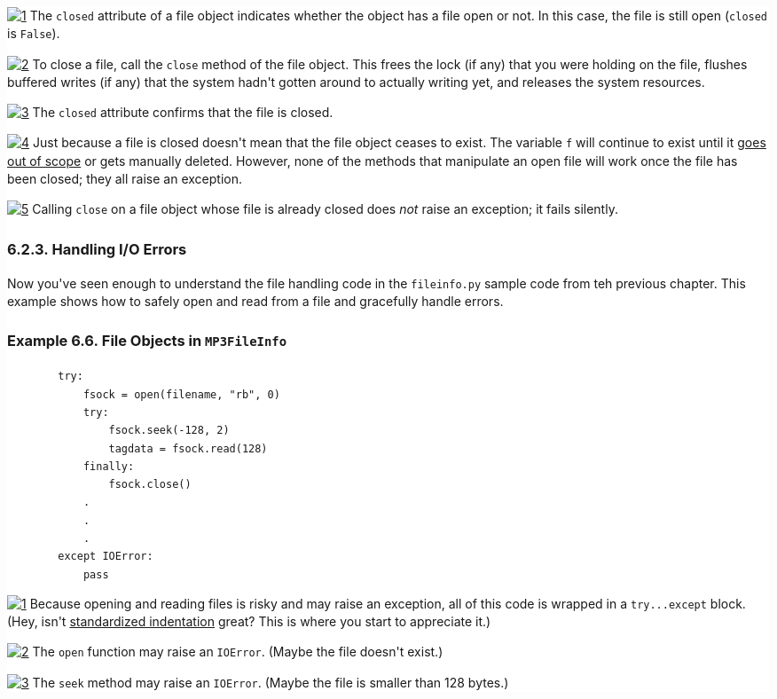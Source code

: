 

[![1](../images/callouts/1.png)](#fileinfo.files.3.1) The `closed` attribute of a file object indicates whether the object has a file open or not. In this case, the file is still open (`closed` is `False`). 

[![2](../images/callouts/2.png)](#fileinfo.files.3.2) To close a file, call the `close` method of the file object. This frees the lock (if any) that you were holding on the file, flushes buffered writes (if any) that the system hadn't gotten around to actually writing yet, and releases the system resources. 

[![3](../images/callouts/3.png)](#fileinfo.files.3.3) The `closed` attribute confirms that the file is closed. 

[![4](../images/callouts/4.png)](#fileinfo.files.3.4) Just because a file is closed doesn't mean that the file object ceases to exist. The variable `f` will continue to exist until it [goes out of scope](../object_oriented_framework/instantiating_classes.html#fileinfo.scope "Example 5.8. Trying to Implement a Memory Leak") or gets manually deleted. However, none of the methods that manipulate an open file will work once the file has been closed; they all raise an exception. 

[![5](../images/callouts/5.png)](#fileinfo.files.3.5) Calling `close` on a file object whose file is already closed does *not* raise an exception; it fails silently. 

### 6.2.3. Handling I/O Errors

Now you've seen enough to understand the file handling code in the
`fileinfo.py` sample code from teh previous chapter. This example shows
how to safely open and read from a file and gracefully handle errors.

### Example 6.6. File Objects in `MP3FileInfo`

            try:                                
                fsock = open(filename, "rb", 0) 
                try:                           
                    fsock.seek(-128, 2)         
                    tagdata = fsock.read(128)   
                finally:                        
                    fsock.close()              
                .
                .
                .
            except IOError:                     
                pass                           



[![1](../images/callouts/1.png)](#fileinfo.files.4.1) Because opening and reading files is risky and may raise an exception, all of this code is wrapped in a `try...except` block. (Hey, isn't [standardized indentation](../getting_to_know_python/indenting_code.html "2.5. Indenting Code") great? This is where you start to appreciate it.) 

[![2](../images/callouts/2.png)](#fileinfo.files.4.2) The `open` function may raise an `IOError`. (Maybe the file doesn't exist.) 

[![3](../images/callouts/3.png)](#fileinfo.files.4.3) The `seek` method may raise an `IOError`. (Maybe the file is smaller than 128 bytes.) 
